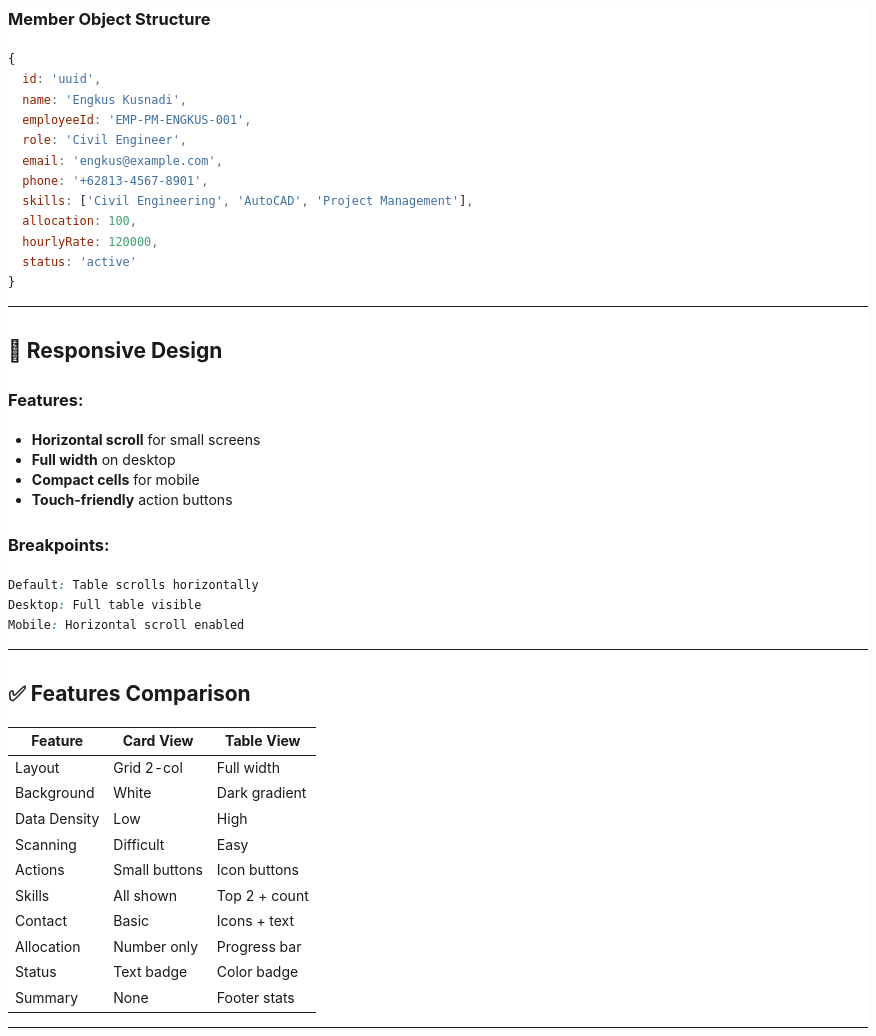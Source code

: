 ### Member Object Structure

```javascript
{
  id: 'uuid',
  name: 'Engkus Kusnadi',
  employeeId: 'EMP-PM-ENGKUS-001',
  role: 'Civil Engineer',
  email: 'engkus@example.com',
  phone: '+62813-4567-8901',
  skills: ['Civil Engineering', 'AutoCAD', 'Project Management'],
  allocation: 100,
  hourlyRate: 120000,
  status: 'active'
}
```

---

## 📱 Responsive Design

### Features:
- **Horizontal scroll** for small screens
- **Full width** on desktop
- **Compact cells** for mobile
- **Touch-friendly** action buttons

### Breakpoints:
```css
Default: Table scrolls horizontally
Desktop: Full table visible
Mobile: Horizontal scroll enabled
```

---

## ✅ Features Comparison

| Feature | Card View | Table View |
|---------|-----------|------------|
| Layout | Grid 2-col | Full width |
| Background | White | Dark gradient |
| Data Density | Low | High |
| Scanning | Difficult | Easy |
| Actions | Small buttons | Icon buttons |
| Skills | All shown | Top 2 + count |
| Contact | Basic | Icons + text |
| Allocation | Number only | Progress bar |
| Status | Text badge | Color badge |
| Summary | None | Footer stats |

---
